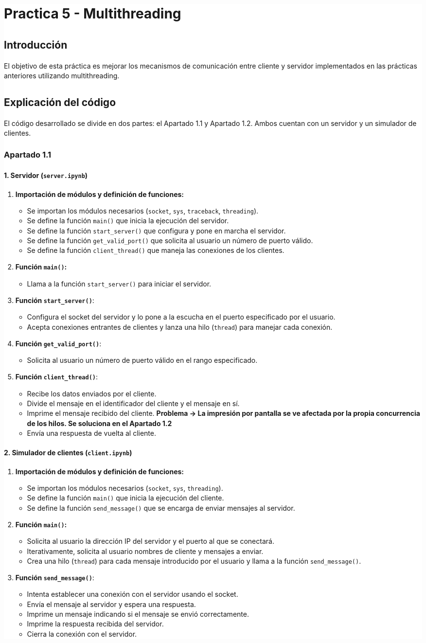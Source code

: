 # Practica 5 - Multithreading
## Introducción
El objetivo de esta práctica es mejorar los mecanismos de comunicación entre cliente y servidor implementados en las prácticas anteriores utilizando multithreading.

## Explicación del código
El código desarrollado se divide en dos partes: el Apartado 1.1 y Apartado 1.2. Ambos cuentan con un servidor y un simulador de clientes.

### Apartado 1.1
#### 1. Servidor (`server.ipynb`)
1. **Importación de módulos y definición de funciones:**
   - Se importan los módulos necesarios (`socket`, `sys`, `traceback`, `threading`).
   - Se define la función `main()` que inicia la ejecución del servidor.
   - Se define la función `start_server()` que configura y pone en marcha el servidor.
   - Se define la función `get_valid_port()` que solicita al usuario un número de puerto válido.
   - Se define la función `client_thread()` que maneja las conexiones de los clientes.

2. **Función `main()`:**
   - Llama a la función `start_server()` para iniciar el servidor.

3. **Función `start_server()`**:
   - Configura el socket del servidor y lo pone a la escucha en el puerto especificado por el usuario.
   - Acepta conexiones entrantes de clientes y lanza una hilo (`thread`) para manejar cada conexión.

4. **Función `get_valid_port()`**:
   - Solicita al usuario un número de puerto válido en el rango especificado.

5. **Función `client_thread()`**:
   - Recibe los datos enviados por el cliente.
   - Divide el mensaje en el identificador del cliente y el mensaje en sí.
   - Imprime el mensaje recibido del cliente.
     **Problema -> La impresión por pantalla se ve afectada por la propia concurrencia de los hilos. Se soluciona en el Apartado 1.2**
   - Envía una respuesta de vuelta al cliente.

#### 2. Simulador de clientes (`client.ipynb`)
1. **Importación de módulos y definición de funciones:**
   - Se importan los módulos necesarios (`socket`, `sys`, `threading`).
   - Se define la función `main()` que inicia la ejecución del cliente.
   - Se define la función `send_message()` que se encarga de enviar mensajes al servidor.

2. **Función `main()`:**
   - Solicita al usuario la dirección IP del servidor y el puerto al que se conectará.
   - Iterativamente, solicita al usuario nombres de cliente y mensajes a enviar.
   - Crea una hilo (`thread`) para cada mensaje introducido por el usuario y llama a la función `send_message()`.

3. **Función `send_message()`**:
   - Intenta establecer una conexión con el servidor usando el socket.
   - Envía el mensaje al servidor y espera una respuesta.
   - Imprime un mensaje indicando si el mensaje se envió correctamente.
   - Imprime la respuesta recibida del servidor.
   - Cierra la conexión con el servidor.

